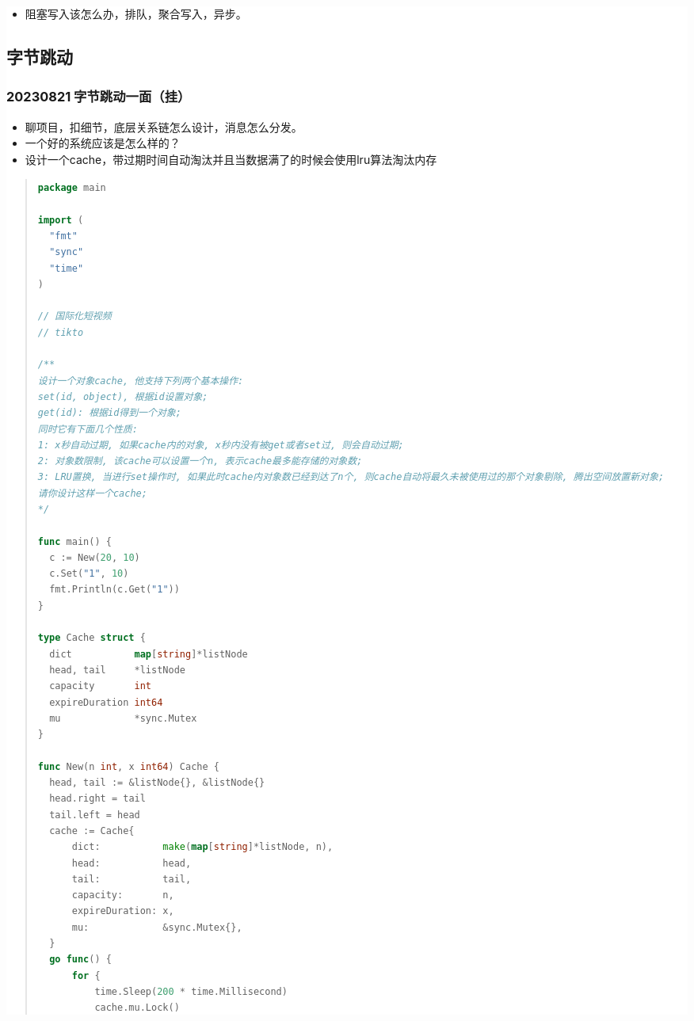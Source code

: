 

- 阻塞写入该怎么办，排队，聚合写入，异步。

## 字节跳动

### 20230821 字节跳动一面（挂）
- 聊项目，扣细节，底层关系链怎么设计，消息怎么分发。
- 一个好的系统应该是怎么样的？
- 设计一个cache，带过期时间自动淘汰并且当数据满了的时候会使用lru算法淘汰内存

> ```go
> package main
> 
> import (
> 	"fmt"
> 	"sync"
> 	"time"
> )
> 
> // 国际化短视频
> // tikto
> 
> /**
> 设计一个对象cache, 他支持下列两个基本操作:
> set(id, object), 根据id设置对象;
> get(id): 根据id得到一个对象;
> 同时它有下面几个性质:
> 1: x秒自动过期, 如果cache内的对象, x秒内没有被get或者set过, 则会自动过期;
> 2: 对象数限制, 该cache可以设置一个n, 表示cache最多能存储的对象数;
> 3: LRU置换, 当进行set操作时, 如果此时cache内对象数已经到达了n个, 则cache自动将最久未被使用过的那个对象剔除, 腾出空间放置新对象;
> 请你设计这样一个cache;
> */
> 
> func main() {
> 	c := New(20, 10)
> 	c.Set("1", 10)
> 	fmt.Println(c.Get("1"))
> }
> 
> type Cache struct {
> 	dict           map[string]*listNode
> 	head, tail     *listNode
> 	capacity       int
> 	expireDuration int64
> 	mu             *sync.Mutex
> }
> 
> func New(n int, x int64) Cache {
> 	head, tail := &listNode{}, &listNode{}
> 	head.right = tail
> 	tail.left = head
> 	cache := Cache{
> 		dict:           make(map[string]*listNode, n),
> 		head:           head,
> 		tail:           tail,
> 		capacity:       n,
> 		expireDuration: x,
> 		mu:             &sync.Mutex{},
> 	}
> 	go func() {
> 		for {
> 			time.Sleep(200 * time.Millisecond)
> 			cache.mu.Lock()